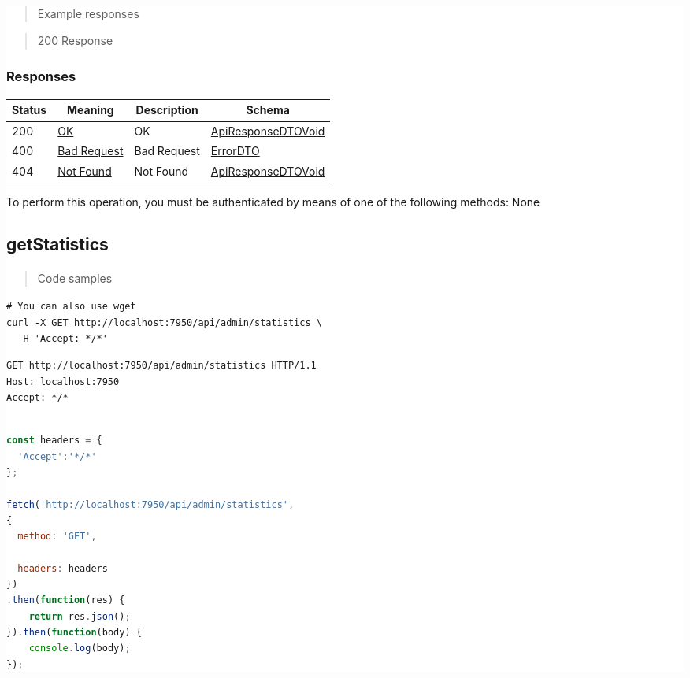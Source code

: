 > Example responses

> 200 Response

<h3 id="approvesubmission-responses">Responses</h3>

|Status|Meaning|Description|Schema|
|---|---|---|---|
|200|[OK](https://tools.ietf.org/html/rfc7231#section-6.3.1)|OK|[ApiResponseDTOVoid](#schemaapiresponsedtovoid)|
|400|[Bad Request](https://tools.ietf.org/html/rfc7231#section-6.5.1)|Bad Request|[ErrorDTO](#schemaerrordto)|
|404|[Not Found](https://tools.ietf.org/html/rfc7231#section-6.5.4)|Not Found|[ApiResponseDTOVoid](#schemaapiresponsedtovoid)|

<aside class="warning">
To perform this operation, you must be authenticated by means of one of the following methods:
None
</aside>

## getStatistics

<a id="opIdgetStatistics"></a>

> Code samples

```shell
# You can also use wget
curl -X GET http://localhost:7950/api/admin/statistics \
  -H 'Accept: */*'

```

```http
GET http://localhost:7950/api/admin/statistics HTTP/1.1
Host: localhost:7950
Accept: */*

```

```javascript

const headers = {
  'Accept':'*/*'
};

fetch('http://localhost:7950/api/admin/statistics',
{
  method: 'GET',

  headers: headers
})
.then(function(res) {
    return res.json();
}).then(function(body) {
    console.log(body);
});

```
